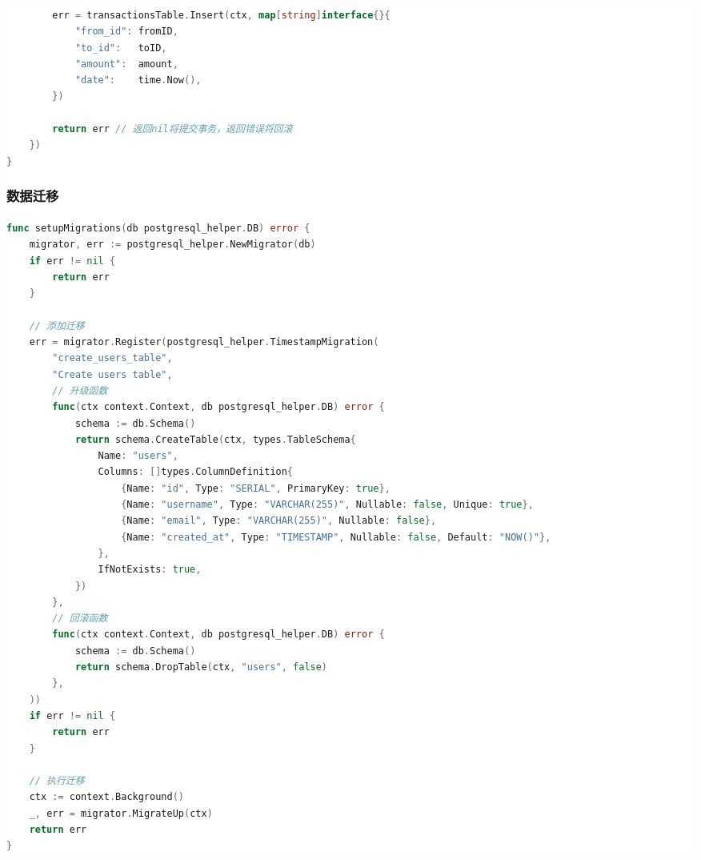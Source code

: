 ```go
        err = transactionsTable.Insert(ctx, map[string]interface{}{
            "from_id": fromID,
            "to_id":   toID,
            "amount":  amount,
            "date":    time.Now(),
        })
        
        return err // 返回nil将提交事务，返回错误将回滚
    })
}
```

### 数据迁移

```go
func setupMigrations(db postgresql_helper.DB) error {
    migrator, err := postgresql_helper.NewMigrator(db)
    if err != nil {
        return err
    }
    
    // 添加迁移
    err = migrator.Register(postgresql_helper.TimestampMigration(
        "create_users_table",
        "Create users table",
        // 升级函数
        func(ctx context.Context, db postgresql_helper.DB) error {
            schema := db.Schema()
            return schema.CreateTable(ctx, types.TableSchema{
                Name: "users",
                Columns: []types.ColumnDefinition{
                    {Name: "id", Type: "SERIAL", PrimaryKey: true},
                    {Name: "username", Type: "VARCHAR(255)", Nullable: false, Unique: true},
                    {Name: "email", Type: "VARCHAR(255)", Nullable: false},
                    {Name: "created_at", Type: "TIMESTAMP", Nullable: false, Default: "NOW()"},
                },
                IfNotExists: true,
            })
        },
        // 回滚函数
        func(ctx context.Context, db postgresql_helper.DB) error {
            schema := db.Schema()
            return schema.DropTable(ctx, "users", false)
        },
    ))
    if err != nil {
        return err
    }
    
    // 执行迁移
    ctx := context.Background()
    _, err = migrator.MigrateUp(ctx)
    return err
}
```
